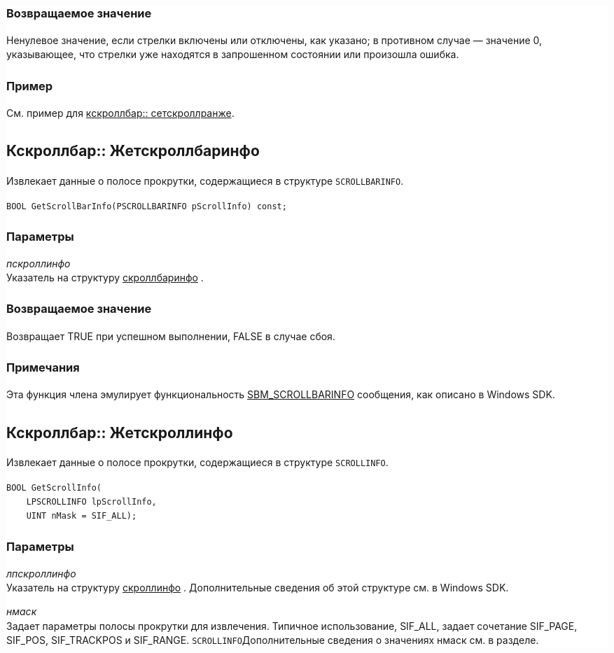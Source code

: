 ### <a name="return-value"></a>Возвращаемое значение

Ненулевое значение, если стрелки включены или отключены, как указано; в противном случае — значение 0, указывающее, что стрелки уже находятся в запрошенном состоянии или произошла ошибка.

### <a name="example"></a>Пример

  См. пример для [кскроллбар:: сетскроллранже](#setscrollrange).

## <a name="cscrollbargetscrollbarinfo"></a><a name="getscrollbarinfo"></a>Кскроллбар:: Жетскроллбаринфо

Извлекает данные о полосе прокрутки, содержащиеся в структуре `SCROLLBARINFO`.

```
BOOL GetScrollBarInfo(PSCROLLBARINFO pScrollInfo) const;
```

### <a name="parameters"></a>Параметры

*пскроллинфо*<br/>
Указатель на структуру [скроллбаринфо](/windows/win32/api/winuser/ns-winuser-scrollbarinfo) .

### <a name="return-value"></a>Возвращаемое значение

Возвращает TRUE при успешном выполнении, FALSE в случае сбоя.

### <a name="remarks"></a>Примечания

Эта функция члена эмулирует функциональность [SBM_SCROLLBARINFO](/windows/win32/Controls/sbm-getscrollbarinfo) сообщения, как описано в Windows SDK.

## <a name="cscrollbargetscrollinfo"></a><a name="getscrollinfo"></a>Кскроллбар:: Жетскроллинфо

Извлекает данные о полосе прокрутки, содержащиеся в структуре `SCROLLINFO`.

```
BOOL GetScrollInfo(
    LPSCROLLINFO lpScrollInfo,
    UINT nMask = SIF_ALL);
```

### <a name="parameters"></a>Параметры

*лпскроллинфо*<br/>
Указатель на структуру [скроллинфо](/windows/win32/api/winuser/ns-winuser-scrollinfo) . Дополнительные сведения об этой структуре см. в Windows SDK.

*нмаск*<br/>
Задает параметры полосы прокрутки для извлечения. Типичное использование, SIF_ALL, задает сочетание SIF_PAGE, SIF_POS, SIF_TRACKPOS и SIF_RANGE. `SCROLLINFO`Дополнительные сведения о значениях нмаск см. в разделе.
